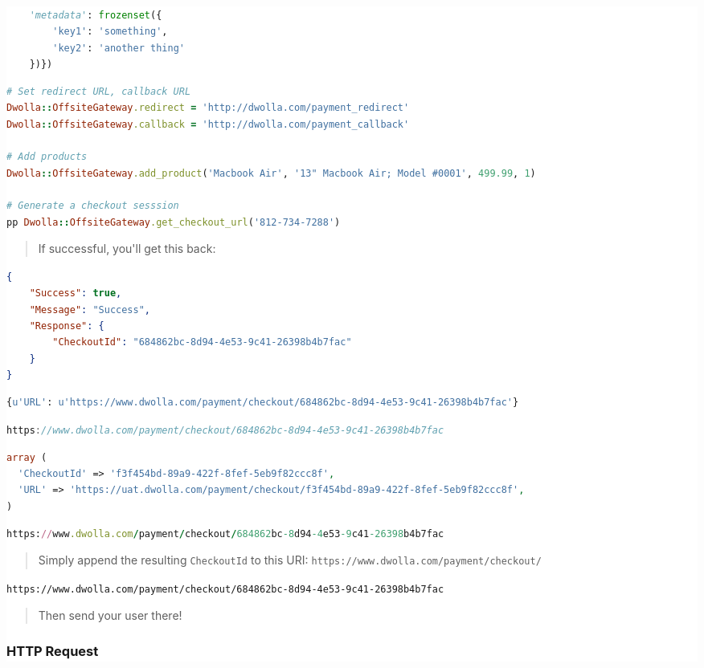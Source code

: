 ```python
    'metadata': frozenset({
        'key1': 'something',
        'key2': 'another thing'
    })})
```

```ruby
# Set redirect URL, callback URL
Dwolla::OffsiteGateway.redirect = 'http://dwolla.com/payment_redirect'
Dwolla::OffsiteGateway.callback = 'http://dwolla.com/payment_callback'

# Add products
Dwolla::OffsiteGateway.add_product('Macbook Air', '13" Macbook Air; Model #0001', 499.99, 1)

# Generate a checkout sesssion
pp Dwolla::OffsiteGateway.get_checkout_url('812-734-7288')
```

> If successful, you'll get this back:

```json
{
    "Success": true,
    "Message": "Success",
    "Response": {
        "CheckoutId": "684862bc-8d94-4e53-9c41-26398b4b7fac"
    }
}
```
```python
{u'URL': u'https://www.dwolla.com/payment/checkout/684862bc-8d94-4e53-9c41-26398b4b7fac'}
```
```js
https://www.dwolla.com/payment/checkout/684862bc-8d94-4e53-9c41-26398b4b7fac
```

```php
array (
  'CheckoutId' => 'f3f454bd-89a9-422f-8fef-5eb9f82ccc8f',
  'URL' => 'https://uat.dwolla.com/payment/checkout/f3f454bd-89a9-422f-8fef-5eb9f82ccc8f',
)
```

```ruby
https://www.dwolla.com/payment/checkout/684862bc-8d94-4e53-9c41-26398b4b7fac
```

> Simply append the resulting `CheckoutId` to this URI: `https://www.dwolla.com/payment/checkout/`

```
https://www.dwolla.com/payment/checkout/684862bc-8d94-4e53-9c41-26398b4b7fac
```

> Then send your user there!


### HTTP Request
